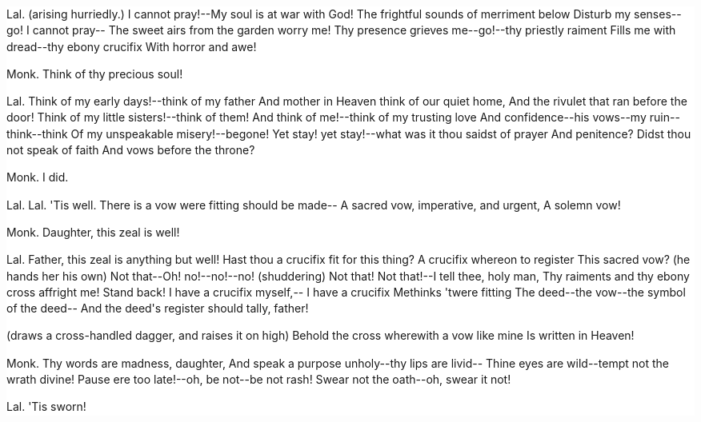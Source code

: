 Lal. (arising hurriedly.)  I cannot pray!--My soul is at war
with God!
The frightful sounds of merriment below
Disturb my senses--go! I cannot pray--
The sweet airs from the garden worry me!
Thy presence grieves me--go!--thy priestly raiment
Fills me with dread--thy ebony crucifix
With horror and awe!

Monk. Think of thy precious soul!

Lal.  Think of my early days!--think of my father
And mother in Heaven think of our quiet home,
And the rivulet that ran before the door!
Think of my little sisters!--think of them!
And think of me!--think of my trusting love
And confidence--his vows--my ruin--think--think
Of my unspeakable misery!--begone!
Yet stay! yet stay!--what was it thou saidst of prayer
And penitence? Didst thou not speak of faith
And vows before the throne?

Monk.  I did.

Lal. Lal. 'Tis well.
There is a vow were fitting should be made--
A sacred vow, imperative, and urgent,
A solemn vow!

Monk. Daughter, this zeal is well!

Lal.  Father, this zeal is anything but well!
Hast thou a crucifix fit for this thing?
A crucifix whereon to register
This sacred vow? (he hands her his own)
Not that--Oh! no!--no!--no! (shuddering)
Not that! Not that!--I tell thee, holy man,
Thy raiments and thy ebony cross affright me!
Stand back! I have a crucifix myself,--
I have a crucifix Methinks 'twere fitting
The deed--the vow--the symbol of the deed--
And the deed's register should tally, father!

(draws a cross-handled dagger, and raises it on high)
Behold the cross wherewith a vow like mine
Is written in Heaven!

Monk. Thy words are madness, daughter,
And speak a purpose unholy--thy lips are livid--
Thine eyes are wild--tempt not the wrath divine!
Pause ere too late!--oh, be not--be not rash!
Swear not the oath--oh, swear it not!

Lal. 'Tis sworn!

